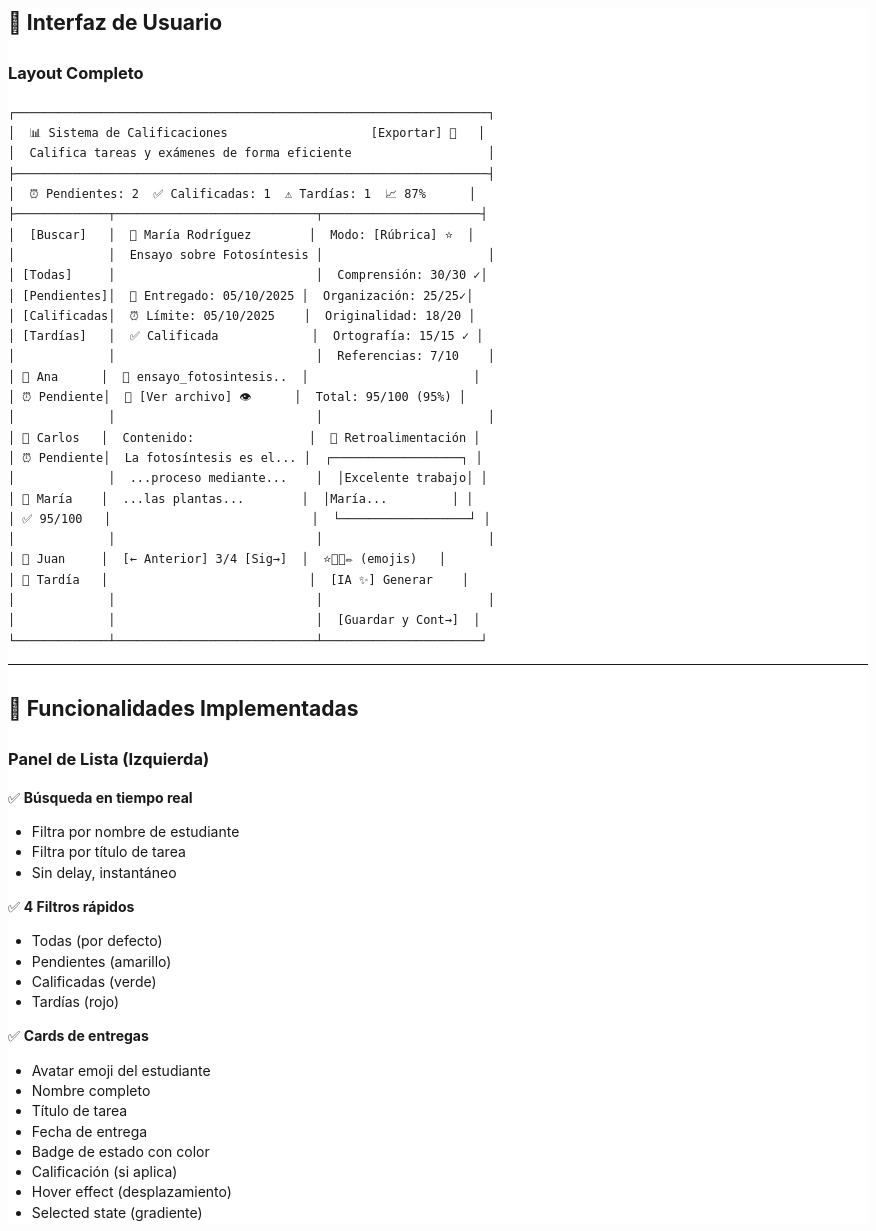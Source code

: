 
## 🎨 Interfaz de Usuario

### Layout Completo
```
┌──────────────────────────────────────────────────────────────────┐
│  📊 Sistema de Calificaciones                    [Exportar] 🔽   │
│  Califica tareas y exámenes de forma eficiente                   │
├──────────────────────────────────────────────────────────────────┤
│  ⏰ Pendientes: 2  ✅ Calificadas: 1  ⚠️ Tardías: 1  📈 87%      │
├─────────────┬────────────────────────────┬──────────────────────┤
│  [Buscar]   │  👩 María Rodríguez        │  Modo: [Rúbrica] ⭐  │
│             │  Ensayo sobre Fotosíntesis │                       │
│ [Todas]     │                            │  Comprensión: 30/30 ✓│
│ [Pendientes]│  📅 Entregado: 05/10/2025 │  Organización: 25/25✓│
│ [Calificadas│  ⏰ Límite: 05/10/2025    │  Originalidad: 18/20 │
│ [Tardías]   │  ✅ Calificada             │  Ortografía: 15/15 ✓ │
│             │                            │  Referencias: 7/10    │
│ 👧 Ana      │  📎 ensayo_fotosintesis..  │                       │
│ ⏰ Pendiente│  📄 [Ver archivo] 👁️      │  Total: 95/100 (95%) │
│             │                            │                       │
│ 👦 Carlos   │  Contenido:                │  💬 Retroalimentación │
│ ⏰ Pendiente│  La fotosíntesis es el... │  ┌──────────────────┐ │
│             │  ...proceso mediante...    │  │Excelente trabajo│ │
│ 👩 María    │  ...las plantas...        │  │María...         │ │
│ ✅ 95/100   │                            │  └──────────────────┘ │
│             │                            │                       │
│ 👨 Juan     │  [← Anterior] 3/4 [Sig→]  │  ⭐👏📝✏️ (emojis)   │
│ 🔴 Tardía   │                            │  [IA ✨] Generar    │
│             │                            │                       │
│             │                            │  [Guardar y Cont→]  │
└─────────────┴────────────────────────────┴──────────────────────┘
```

---

## 🚀 Funcionalidades Implementadas

### Panel de Lista (Izquierda)
✅ **Búsqueda en tiempo real**
   - Filtra por nombre de estudiante
   - Filtra por título de tarea
   - Sin delay, instantáneo

✅ **4 Filtros rápidos**
   - Todas (por defecto)
   - Pendientes (amarillo)
   - Calificadas (verde)
   - Tardías (rojo)

✅ **Cards de entregas**
   - Avatar emoji del estudiante
   - Nombre completo
   - Título de tarea
   - Fecha de entrega
   - Badge de estado con color
   - Calificación (si aplica)
   - Hover effect (desplazamiento)
   - Selected state (gradiente)
